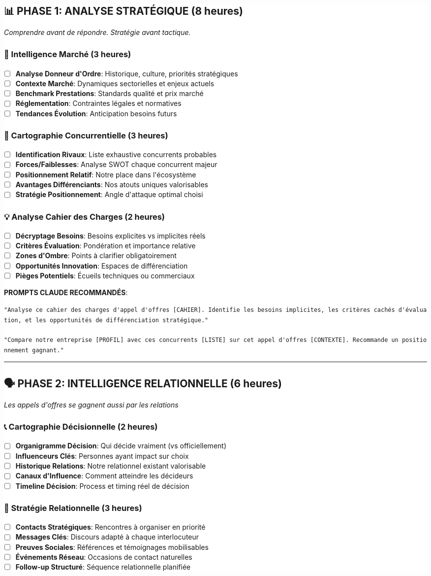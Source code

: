
## 📊 PHASE 1: ANALYSE STRATÉGIQUE (8 heures)
*Comprendre avant de répondre. Stratégie avant tactique.*

### 🔬 Intelligence Marché (3 heures)
- [ ] **Analyse Donneur d'Ordre**: Historique, culture, priorités stratégiques
- [ ] **Contexte Marché**: Dynamiques sectorielles et enjeux actuels
- [ ] **Benchmark Prestations**: Standards qualité et prix marché
- [ ] **Réglementation**: Contraintes légales et normatives
- [ ] **Tendances Évolution**: Anticipation besoins futurs

### 🎯 Cartographie Concurrentielle (3 heures)
- [ ] **Identification Rivaux**: Liste exhaustive concurrents probables
- [ ] **Forces/Faiblesses**: Analyse SWOT chaque concurrent majeur
- [ ] **Positionnement Relatif**: Notre place dans l'écosystème
- [ ] **Avantages Différenciants**: Nos atouts uniques valorisables
- [ ] **Stratégie Positionnement**: Angle d'attaque optimal choisi

### 💡 Analyse Cahier des Charges (2 heures)
- [ ] **Décryptage Besoins**: Besoins explicites vs implicites réels
- [ ] **Critères Évaluation**: Pondération et importance relative
- [ ] **Zones d'Ombre**: Points à clarifier obligatoirement
- [ ] **Opportunités Innovation**: Espaces de différenciation
- [ ] **Pièges Potentiels**: Écueils techniques ou commerciaux

**PROMPTS CLAUDE RECOMMANDÉS**:
```
"Analyse ce cahier des charges d'appel d'offres [CAHIER]. Identifie les besoins implicites, les critères cachés d'évaluation, et les opportunités de différenciation stratégique."

"Compare notre entreprise [PROFIL] avec ces concurrents [LISTE] sur cet appel d'offres [CONTEXTE]. Recommande un positionnement gagnant."
```

---

## 🗣️ PHASE 2: INTELLIGENCE RELATIONNELLE (6 heures)
*Les appels d'offres se gagnent aussi par les relations*

### 📞 Cartographie Décisionnelle (2 heures)
- [ ] **Organigramme Décision**: Qui décide vraiment (vs officiellement)
- [ ] **Influenceurs Clés**: Personnes ayant impact sur choix
- [ ] **Historique Relations**: Notre relationnel existant valorisable
- [ ] **Canaux d'Influence**: Comment atteindre les décideurs
- [ ] **Timeline Décision**: Process et timing réel de décision

### 🤝 Stratégie Relationnelle (3 heures)
- [ ] **Contacts Stratégiques**: Rencontres à organiser en priorité
- [ ] **Messages Clés**: Discours adapté à chaque interlocuteur
- [ ] **Preuves Sociales**: Références et témoignages mobilisables
- [ ] **Événements Réseau**: Occasions de contact naturelles
- [ ] **Follow-up Structuré**: Séquence relationnelle planifiée
